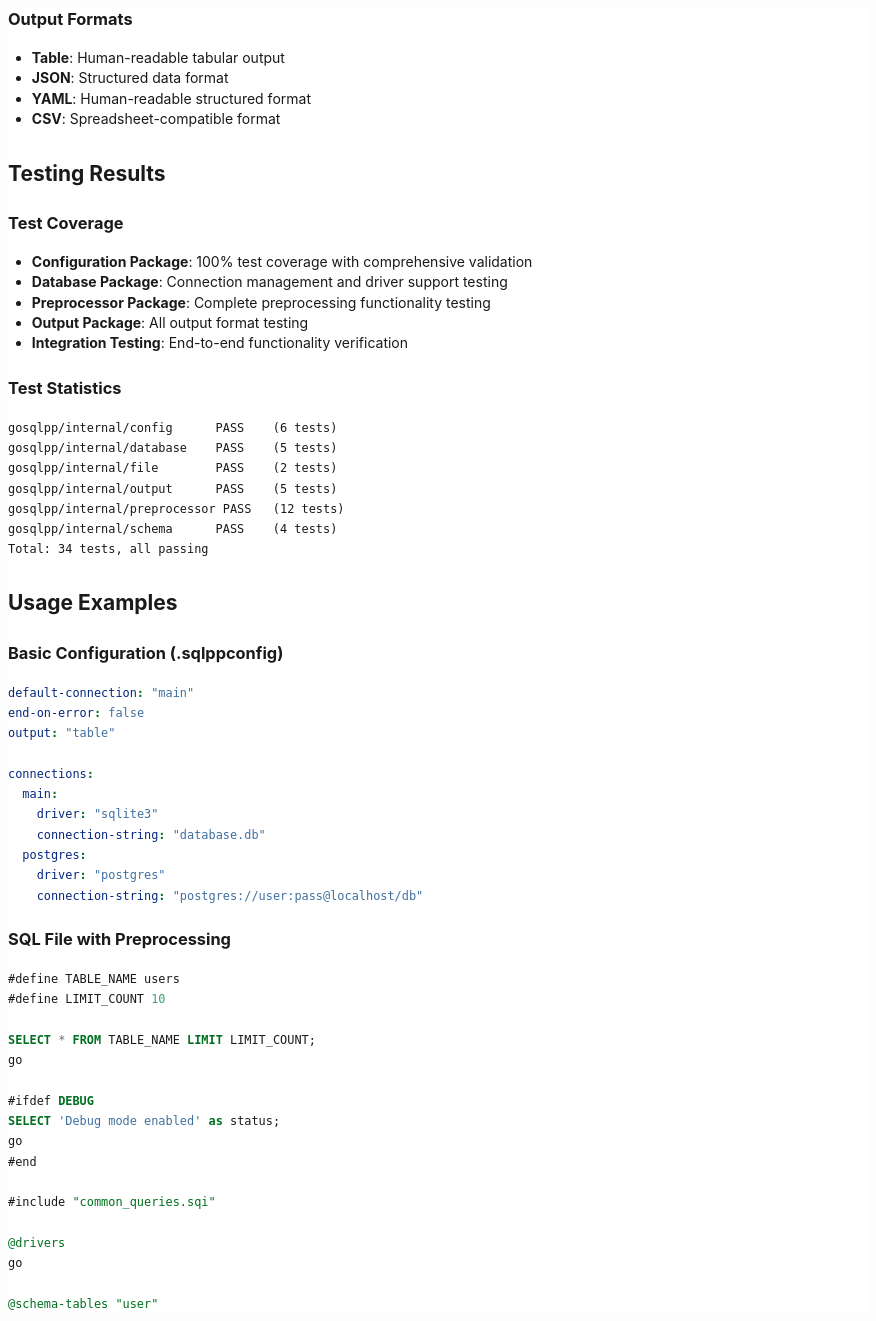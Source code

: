 ### Output Formats
- **Table**: Human-readable tabular output
- **JSON**: Structured data format
- **YAML**: Human-readable structured format
- **CSV**: Spreadsheet-compatible format

## Testing Results

### Test Coverage
- **Configuration Package**: 100% test coverage with comprehensive validation
- **Database Package**: Connection management and driver support testing
- **Preprocessor Package**: Complete preprocessing functionality testing
- **Output Package**: All output format testing
- **Integration Testing**: End-to-end functionality verification

### Test Statistics
```
gosqlpp/internal/config      PASS    (6 tests)
gosqlpp/internal/database    PASS    (5 tests)
gosqlpp/internal/file        PASS    (2 tests)
gosqlpp/internal/output      PASS    (5 tests)
gosqlpp/internal/preprocessor PASS   (12 tests)
gosqlpp/internal/schema      PASS    (4 tests)
Total: 34 tests, all passing
```

## Usage Examples

### Basic Configuration (.sqlppconfig)
```yaml
default-connection: "main"
end-on-error: false
output: "table"

connections:
  main:
    driver: "sqlite3"
    connection-string: "database.db"
  postgres:
    driver: "postgres"
    connection-string: "postgres://user:pass@localhost/db"
```

### SQL File with Preprocessing
```sql
#define TABLE_NAME users
#define LIMIT_COUNT 10

SELECT * FROM TABLE_NAME LIMIT LIMIT_COUNT;
go

#ifdef DEBUG
SELECT 'Debug mode enabled' as status;
go
#end

#include "common_queries.sqi"

@drivers
go

@schema-tables "user"
```